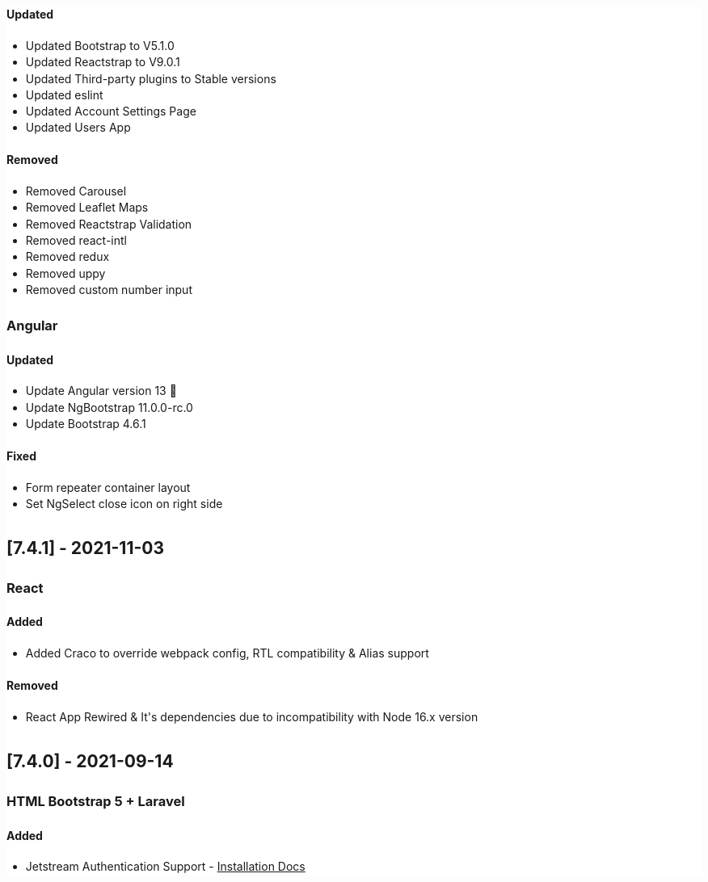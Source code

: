 #### Updated

- Updated Bootstrap to V5.1.0
- Updated Reactstrap to V9.0.1
- Updated Third-party plugins to Stable versions
- Updated eslint
- Updated Account Settings Page
- Updated Users App
  
#### Removed

- Removed Carousel
- Removed Leaflet Maps
- Removed Reactstrap Validation
- Removed react-intl
- Removed redux
- Removed uppy
- Removed custom number input

### **Angular**

#### Updated

- Update Angular version 13 🎉
- Update NgBootstrap 11.0.0-rc.0
- Update Bootstrap 4.6.1

#### Fixed

- Form repeater container layout
- Set NgSelect close icon on right side

## [7.4.1] - 2021-11-03

### **React**

#### Added

- Added Craco to override webpack config, RTL compatibility & Alias support
  
#### Removed

- React App Rewired & It's dependencies due to incompatibility with Node 16.x version

## [7.4.0] - 2021-09-14

### **HTML Bootstrap 5 + Laravel**

#### Added

- Jetstream Authentication Support - [Installation Docs](https://pixinvent.com/demo/vuexy-html-bootstrap-admin-template/documentation/documentation-laravel-jetstream.html)
